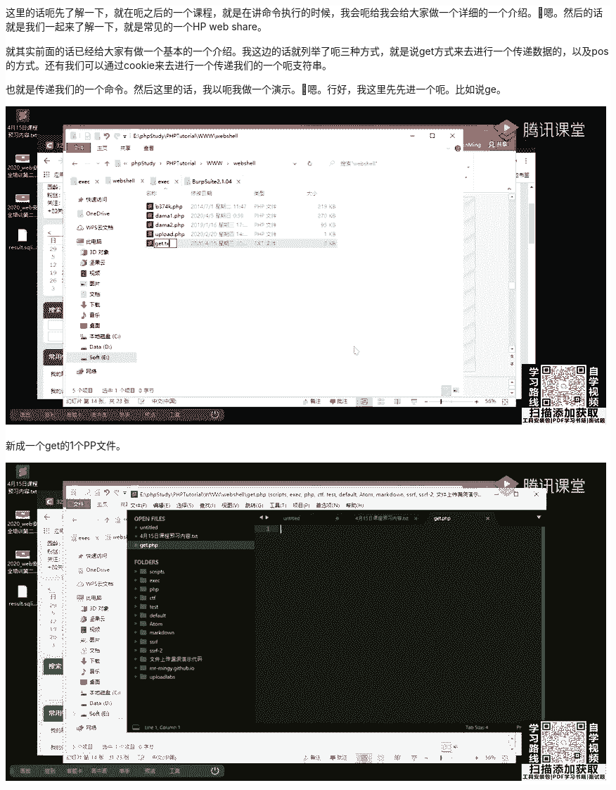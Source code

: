 这里的话呃先了解一下，就在呃之后的一个课程，就是在讲命令执行的时候，我会呃给我会给大家做一个详细的一个介绍。🤧嗯。然后的话就是我们一起来了解一下，就是常见的一个HP web share。

就其实前面的话已经给大家有做一个基本的一个介绍。我这边的话就列举了呃三种方式，就是说get方式来去进行一个传递数据的，以及pos的方式。还有我们可以通过cookie来去进行一个传递我们的一个呃支符串。

也就是传递我们的一个命令。然后这里的话，我以呃我做一个演示。🤧嗯。行好，我这里先先进一个呃。比如说ge。



![](img/a6f2321bd7ca2ad933139ea4efe998c2_4.png)

新成一个get的1个PP文件。

![](img/a6f2321bd7ca2ad933139ea4efe998c2_6.png)
